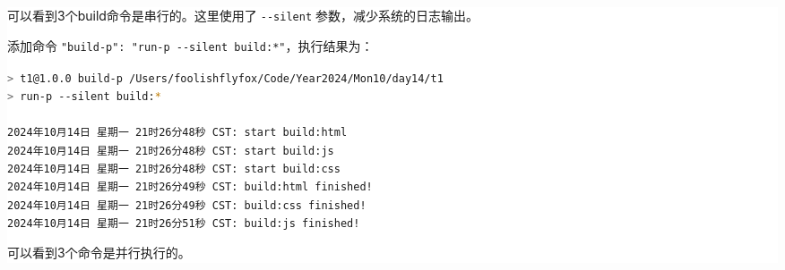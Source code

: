 可以看到3个build命令是串行的。这里使用了 `--silent` 参数，减少系统的日志输出。

添加命令 `"build-p": "run-p --silent build:*"`，执行结果为：

```sh
> t1@1.0.0 build-p /Users/foolishflyfox/Code/Year2024/Mon10/day14/t1
> run-p --silent build:*

2024年10月14日 星期一 21时26分48秒 CST: start build:html
2024年10月14日 星期一 21时26分48秒 CST: start build:js
2024年10月14日 星期一 21时26分48秒 CST: start build:css
2024年10月14日 星期一 21时26分49秒 CST: build:html finished!
2024年10月14日 星期一 21时26分49秒 CST: build:css finished!
2024年10月14日 星期一 21时26分51秒 CST: build:js finished!
```

可以看到3个命令是并行执行的。




